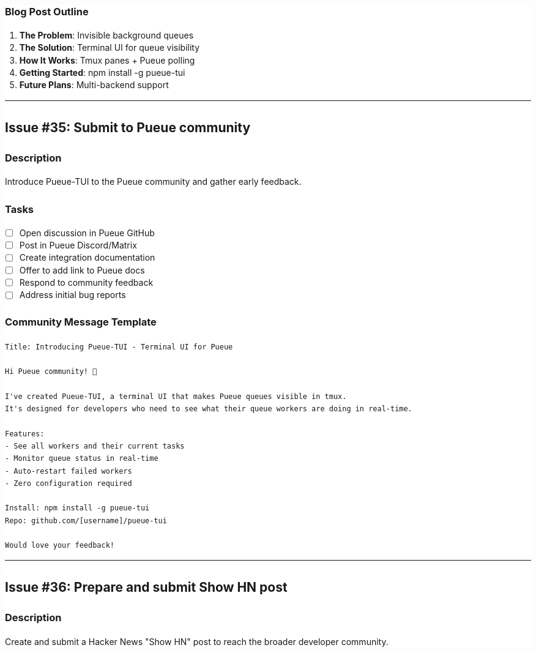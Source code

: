 ### Blog Post Outline
1. **The Problem**: Invisible background queues
2. **The Solution**: Terminal UI for queue visibility
3. **How It Works**: Tmux panes + Pueue polling
4. **Getting Started**: npm install -g pueue-tui
5. **Future Plans**: Multi-backend support

---

## Issue #35: Submit to Pueue community

### Description
Introduce Pueue-TUI to the Pueue community and gather early feedback.

### Tasks
- [ ] Open discussion in Pueue GitHub
- [ ] Post in Pueue Discord/Matrix
- [ ] Create integration documentation
- [ ] Offer to add link to Pueue docs
- [ ] Respond to community feedback
- [ ] Address initial bug reports

### Community Message Template
```
Title: Introducing Pueue-TUI - Terminal UI for Pueue

Hi Pueue community! 👋

I've created Pueue-TUI, a terminal UI that makes Pueue queues visible in tmux. 
It's designed for developers who need to see what their queue workers are doing in real-time.

Features:
- See all workers and their current tasks
- Monitor queue status in real-time  
- Auto-restart failed workers
- Zero configuration required

Install: npm install -g pueue-tui
Repo: github.com/[username]/pueue-tui

Would love your feedback!
```

---

## Issue #36: Prepare and submit Show HN post

### Description
Create and submit a Hacker News "Show HN" post to reach the broader developer community.
